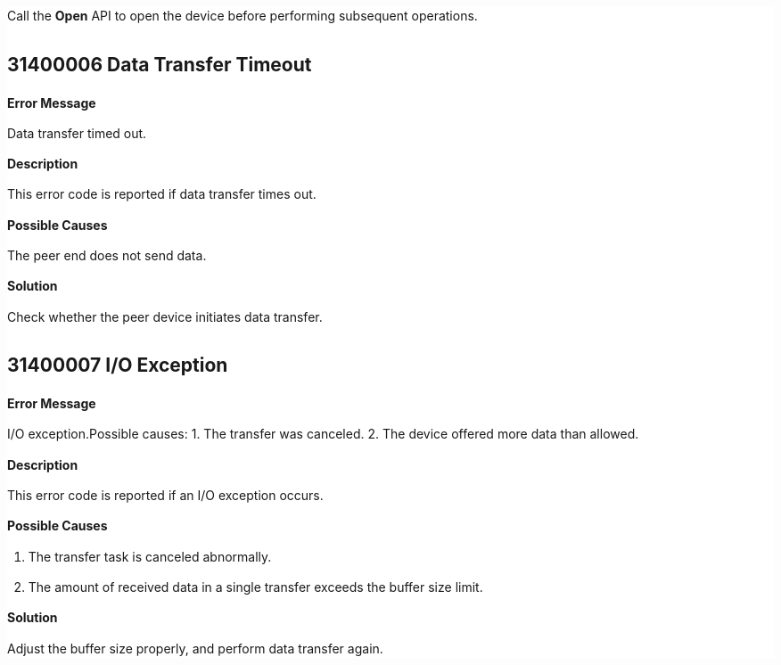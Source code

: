 Call the **Open** API to open the device before performing subsequent operations.

## 31400006 Data Transfer Timeout

**Error Message**

Data transfer timed out.

**Description**

This error code is reported if data transfer times out.

**Possible Causes**

The peer end does not send data.

**Solution**

Check whether the peer device initiates data transfer.

## 31400007 I/O Exception

**Error Message**

I/O exception.Possible causes: 1. The transfer was canceled. 2. The device offered more data than allowed.

**Description**

This error code is reported if an I/O exception occurs.

**Possible Causes**

1. The transfer task is canceled abnormally.

2. The amount of received data in a single transfer exceeds the buffer size limit.

**Solution**

Adjust the buffer size properly, and perform data transfer again.
